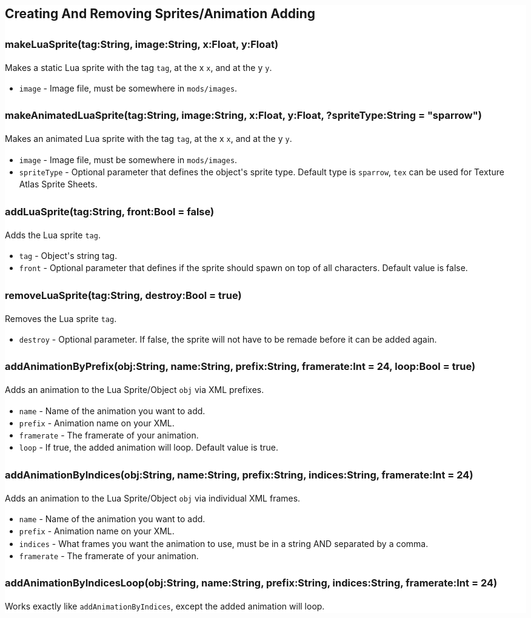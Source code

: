 ## Creating And Removing Sprites/Animation Adding
### makeLuaSprite(tag:String, image:String, x:Float, y:Float)
Makes a static Lua sprite with the tag `tag`, at the x `x`, and at the y `y`.

* `image` - Image file, must be somewhere in `mods/images`.

### makeAnimatedLuaSprite(tag:String, image:String, x:Float, y:Float, ?spriteType:String = "sparrow")
Makes an animated Lua sprite with the tag `tag`, at the x `x`, and at the y `y`.

* `image` - Image file, must be somewhere in `mods/images`.
* `spriteType` -  Optional parameter that defines the object's sprite type. Default type is `sparrow`, `tex` can be used for Texture Atlas Sprite Sheets.

### addLuaSprite(tag:String, front:Bool = false)
Adds the Lua sprite `tag`.

* `tag` - Object's string tag.
* `front` - Optional parameter that defines if the sprite should spawn on top of all characters. Default value is false.

### removeLuaSprite(tag:String, destroy:Bool = true)
Removes the Lua sprite `tag`.

* `destroy` - Optional parameter. If false, the sprite will not have to be remade before it can be added again.

### addAnimationByPrefix(obj:String, name:String, prefix:String, framerate:Int = 24, loop:Bool = true)
Adds an animation to the Lua Sprite/Object `obj` via XML prefixes.

* `name` - Name of the animation you want to add.
* `prefix` - Animation name on your XML.
* `framerate` - The framerate of your animation.
* `loop` - If true, the added animation will loop. Default value is true.

### addAnimationByIndices(obj:String, name:String, prefix:String, indices:String, framerate:Int = 24)
Adds an animation to the Lua Sprite/Object `obj` via individual XML frames.

* `name` - Name of the animation you want to add.
* `prefix` - Animation name on your XML.
* `indices` - What frames you want the animation to use, must be in a string AND separated by a comma.
* `framerate` - The framerate of your animation.

### addAnimationByIndicesLoop(obj:String, name:String, prefix:String, indices:String, framerate:Int = 24)
Works exactly like `addAnimationByIndices`, except the added animation will loop.
